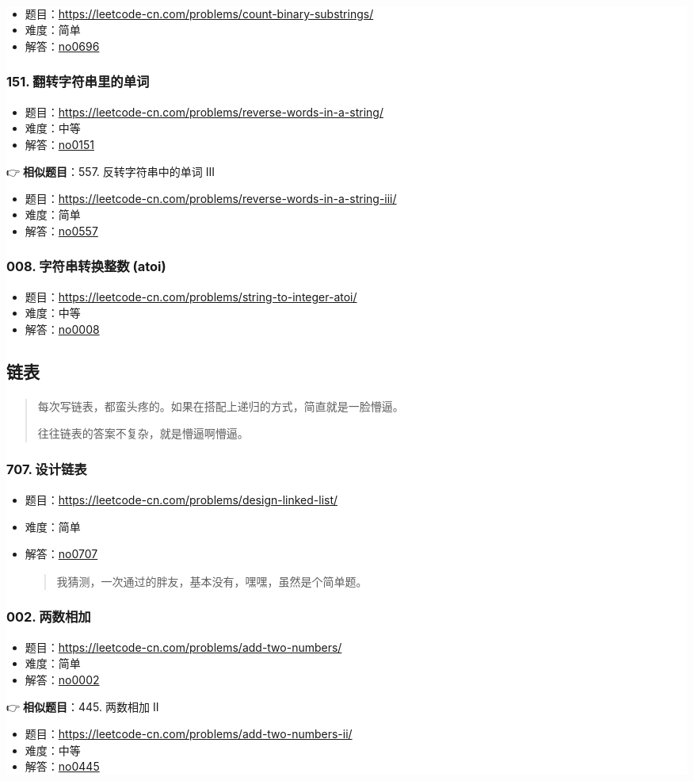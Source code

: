 - 题目：https://leetcode-cn.com/problems/count-binary-substrings/
- 难度：简单
- 解答：[no0696](https://github.com/YunaiV/algorithm1024/tree/master/src/main/java/cn/iocoder/algorithm/leetcode/no0696)

### 151. 翻转字符串里的单词

- 题目：https://leetcode-cn.com/problems/reverse-words-in-a-string/
- 难度：中等
- 解答：[no0151](https://github.com/YunaiV/algorithm1024/tree/master/src/main/java/cn/iocoder/algorithm/leetcode/no0151)

👉 **相似题目**：557. 反转字符串中的单词 III

- 题目：https://leetcode-cn.com/problems/reverse-words-in-a-string-iii/
- 难度：简单
- 解答：[no0557](https://github.com/YunaiV/algorithm1024/tree/master/src/main/java/cn/iocoder/algorithm/leetcode/no0557)

### 008. 字符串转换整数 (atoi)

- 题目：https://leetcode-cn.com/problems/string-to-integer-atoi/
- 难度：中等
- 解答：[no0008](https://github.com/YunaiV/algorithm1024/tree/master/src/main/java/cn/iocoder/algorithm/leetcode/no0008)

## 链表

> 每次写链表，都蛮头疼的。如果在搭配上递归的方式，简直就是一脸懵逼。
>
> 往往链表的答案不复杂，就是懵逼啊懵逼。

### 707. 设计链表

- 题目：https://leetcode-cn.com/problems/design-linked-list/

- 难度：简单

- 解答：[no0707](https://github.com/YunaiV/algorithm1024/tree/master/src/main/java/cn/iocoder/algorithm/leetcode/no0707)

  > 我猜测，一次通过的胖友，基本没有，嘿嘿，虽然是个简单题。

### 002. 两数相加

- 题目：https://leetcode-cn.com/problems/add-two-numbers/
- 难度：简单
- 解答：[no0002](https://github.com/YunaiV/algorithm1024/tree/master/src/main/java/cn/iocoder/algorithm/leetcode/no0002)

👉 **相似题目**：445. 两数相加 II

- 题目：https://leetcode-cn.com/problems/add-two-numbers-ii/
- 难度：中等
- 解答：[no0445](https://github.com/YunaiV/algorithm1024/tree/master/src/main/java/cn/iocoder/algorithm/leetcode/no0445)
